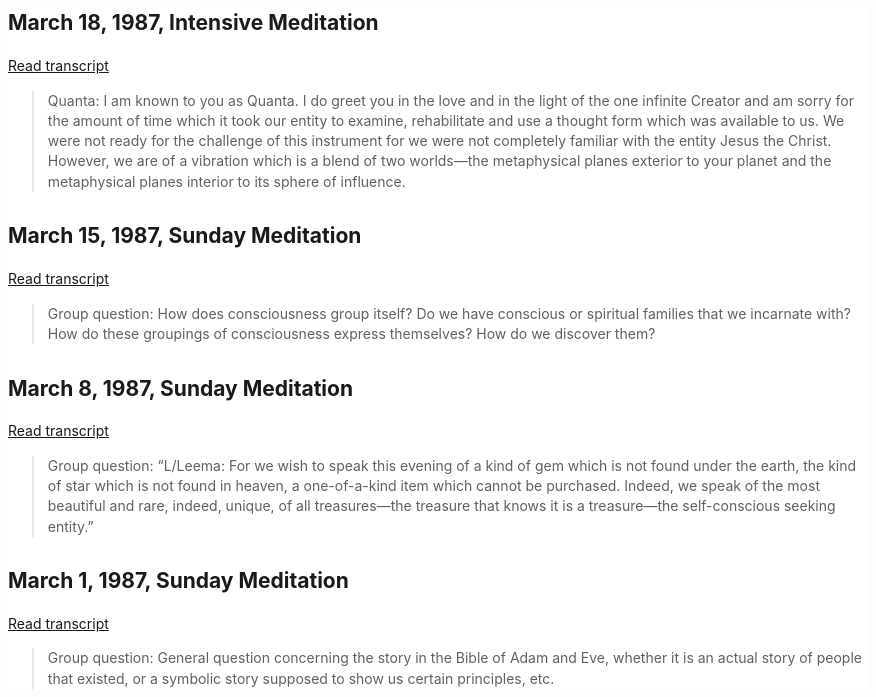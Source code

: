 [<i class="fas fa-file-pdf"></i>](http://llresearch.org/transcripts/issues/1987/1987_0325.pdf) [<i class="fas fa-external-link-alt"></i>](http://llresearch.org/transcripts/issues/1987/1987_0325.aspx)
 

## March 18, 1987, Intensive Meditation


[Read transcript](en/1987/1987_0318)

> Quanta: I am known to you as Quanta. I do greet you in the love and in the light of the one infinite Creator and am sorry for the amount of time which it took our entity to examine, rehabilitate and use a thought form which was available to us. We were not ready for the challenge of this instrument for we were not completely familiar with the entity Jesus the Christ. However, we are of a vibration which is a blend of two worlds—the metaphysical planes exterior to your planet and the metaphysical planes interior to its sphere of influence.

[<i class="fas fa-file-pdf"></i>](http://llresearch.org/transcripts/issues/1987/1987_0318.pdf) [<i class="fas fa-external-link-alt"></i>](http://llresearch.org/transcripts/issues/1987/1987_0318.aspx)
 

## March 15, 1987, Sunday Meditation


[Read transcript](en/1987/1987_0315)

> Group question: How does consciousness group itself? Do we have conscious or spiritual families that we incarnate with? How do these groupings of consciousness express themselves? How do we discover them?

[<i class="fas fa-file-pdf"></i>](http://llresearch.org/transcripts/issues/1987/1987_0315.pdf) [<i class="fas fa-external-link-alt"></i>](http://llresearch.org/transcripts/issues/1987/1987_0315.aspx)
 

## March 8, 1987, Sunday Meditation


[Read transcript](en/1987/1987_0308)

> Group question: “L/Leema: For we wish to speak this evening of a kind of gem which is not found under the earth, the kind of star which is not found in heaven, a one-of-a-kind item which cannot be purchased. Indeed, we speak of the most beautiful and rare, indeed, unique, of all treasures—the treasure that knows it is a treasure—the self-conscious seeking entity.”

[<i class="fas fa-file-pdf"></i>](http://llresearch.org/transcripts/issues/1987/1987_0308.pdf) [<i class="fas fa-external-link-alt"></i>](http://llresearch.org/transcripts/issues/1987/1987_0308.aspx)
 

## March 1, 1987, Sunday Meditation


[Read transcript](en/1987/1987_0301)

> Group question: General question concerning the story in the Bible of Adam and Eve, whether it is an actual story of people that existed, or a symbolic story supposed to show us certain principles, etc.

[<i class="fas fa-file-pdf"></i>](http://llresearch.org/transcripts/issues/1987/1987_0301.pdf) [<i class="fas fa-external-link-alt"></i>](http://llresearch.org/transcripts/issues/1987/1987_0301.aspx)
 